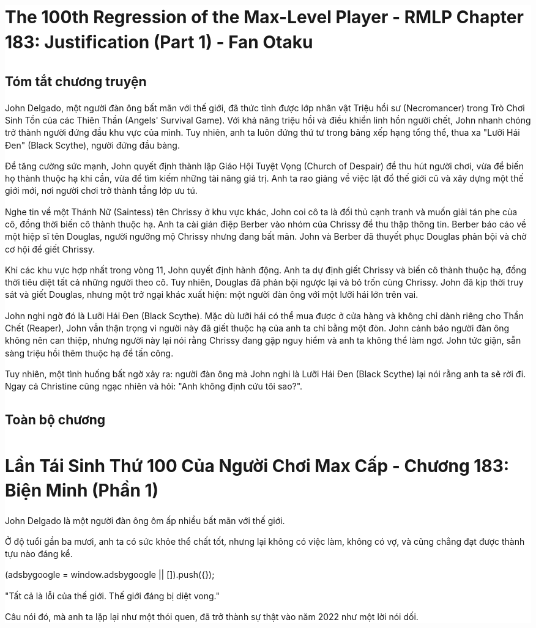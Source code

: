 # The 100th Regression of the Max-Level Player - RMLP Chapter 183: Justification (Part 1) - Fan Otaku

## Tóm tắt chương truyện

John Delgado, một người đàn ông bất mãn với thế giới, đã thức tỉnh được lớp nhân vật Triệu hồi sư (Necromancer) trong Trò Chơi Sinh Tồn của các Thiên Thần (Angels' Survival Game). Với khả năng triệu hồi và điều khiển linh hồn người chết, John nhanh chóng trở thành người đứng đầu khu vực của mình. Tuy nhiên, anh ta luôn đứng thứ tư trong bảng xếp hạng tổng thể, thua xa "Lưỡi Hái Đen" (Black Scythe), người đứng đầu bảng.

Để tăng cường sức mạnh, John quyết định thành lập Giáo Hội Tuyệt Vọng (Church of Despair) để thu hút người chơi, vừa để biến họ thành thuộc hạ khi cần, vừa để tìm kiếm những tài năng giá trị. Anh ta rao giảng về việc lật đổ thế giới cũ và xây dựng một thế giới mới, nơi người chơi trở thành tầng lớp ưu tú.

Nghe tin về một Thánh Nữ (Saintess) tên Chrissy ở khu vực khác, John coi cô ta là đối thủ cạnh tranh và muốn giải tán phe của cô, đồng thời biến cô thành thuộc hạ. Anh ta cài gián điệp Berber vào nhóm của Chrissy để thu thập thông tin. Berber báo cáo về một hiệp sĩ tên Douglas, người ngưỡng mộ Chrissy nhưng đang bất mãn. John và Berber đã thuyết phục Douglas phản bội và chờ cơ hội để giết Chrissy.

Khi các khu vực hợp nhất trong vòng 11, John quyết định hành động. Anh ta dự định giết Chrissy và biến cô thành thuộc hạ, đồng thời tiêu diệt tất cả những người theo cô. Tuy nhiên, Douglas đã phản bội ngược lại và bỏ trốn cùng Chrissy. John đã kịp thời truy sát và giết Douglas, nhưng một trở ngại khác xuất hiện: một người đàn ông với một lưỡi hái lớn trên vai.

John nghi ngờ đó là Lưỡi Hái Đen (Black Scythe). Mặc dù lưỡi hái có thể mua được ở cửa hàng và không chỉ dành riêng cho Thần Chết (Reaper), John vẫn thận trọng vì người này đã giết thuộc hạ của anh ta chỉ bằng một đòn. John cảnh báo người đàn ông không nên can thiệp, nhưng người này lại nói rằng Chrissy đang gặp nguy hiểm và anh ta không thể làm ngơ. John tức giận, sẵn sàng triệu hồi thêm thuộc hạ để tấn công.

Tuy nhiên, một tình huống bất ngờ xảy ra: người đàn ông mà John nghi là Lưỡi Hái Đen (Black Scythe) lại nói rằng anh ta sẽ rời đi. Ngay cả Christine cũng ngạc nhiên và hỏi: "Anh không định cứu tôi sao?".

## Toàn bộ chương

# Lần Tái Sinh Thứ 100 Của Người Chơi Max Cấp - Chương 183: Biện Minh (Phần 1)

John Delgado là một người đàn ông ôm ấp nhiều bất mãn với thế giới.

Ở độ tuổi gần ba mươi, anh ta có sức khỏe thể chất tốt, nhưng lại không có việc làm, không có vợ, và cũng chẳng đạt được thành tựu nào đáng kể.

(adsbygoogle = window.adsbygoogle || []).push({});

"Tất cả là lỗi của thế giới. Thế giới đáng bị diệt vong."

Câu nói đó, mà anh ta lặp lại như một thói quen, đã trở thành sự thật vào năm 2022 như một lời nói dối.
